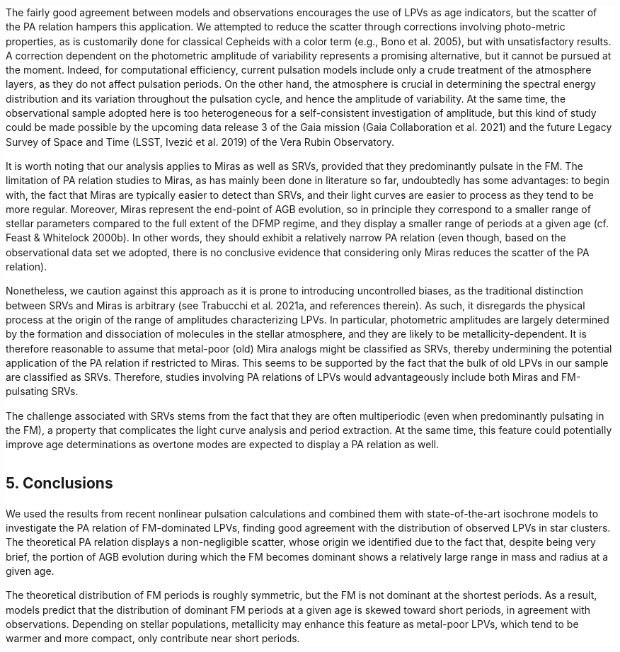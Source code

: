 The fairly good agreement between models and observations encourages the use of LPVs as age indicators, but the scatter of the PA relation hampers this application. We attempted to reduce the scatter through corrections involving photo-metric properties, as is customarily done for classical Cepheids with a color term (e.g., Bono et al. 2005), but with unsatisfactory results. A correction dependent on the photometric amplitude of variability represents a promising alternative, but it cannot be pursued at the moment. Indeed, for computational efficiency, current pulsation models include only a crude treatment of the atmosphere layers, as they do not affect pulsation periods. On the other hand, the atmosphere is crucial in determining the spectral energy distribution and its variation throughout the pulsation cycle, and hence the amplitude of variability. At the same time, the observational sample adopted here is too heterogeneous for a self-consistent investigation of amplitude, but this kind of study could be made possible by the upcoming data release 3 of the Gaia mission (Gaia Collaboration et al. 2021) and the future Legacy Survey of Space and Time (LSST, Ivezić et al. 2019) of the Vera Rubin Observatory.

It is worth noting that our analysis applies to Miras as well as SRVs, provided that they predominantly pulsate in the FM. The limitation of PA relation studies to Miras, as has mainly been done in literature so far, undoubtedly has some advantages: to begin with, the fact that Miras are typically easier to detect than SRVs, and their light curves are easier to process as they tend to be more regular. Moreover, Miras represent the end-point of AGB evolution, so in principle they correspond to a smaller range of stellar parameters compared to the full extent of the DFMP regime, and they display a smaller range of periods at a given age (cf. Feast & Whitelock 2000b). In other words, they should exhibit a relatively narrow PA relation (even though, based on the observational data set we adopted, there is no conclusive evidence that considering only Miras reduces the scatter of the PA relation).

Nonetheless, we caution against this approach as it is prone to introducing uncontrolled biases, as the traditional distinction between SRVs and Miras is arbitrary (see Trabucchi et al. 2021a, and references therein). As such, it disregards the physical process at the origin of the range of amplitudes characterizing LPVs. In particular, photometric amplitudes are largely determined by the formation and dissociation of molecules in the stellar atmosphere, and they are likely to be metallicity-dependent. It is therefore reasonable to assume that metal-poor (old) Mira analogs might be classified as SRVs, thereby undermining the potential application of the PA relation if restricted to Miras. This seems to be supported by the fact that the bulk of old LPVs in our sample are classified as SRVs. Therefore, studies involving PA relations of LPVs would advantageously include both Miras and FM-pulsating SRVs.

The challenge associated with SRVs stems from the fact that they are often multiperiodic (even when predominantly pulsating in the FM), a property that complicates the light curve analysis and period extraction. At the same time, this feature could potentially improve age determinations as overtone modes are expected to display a PA relation as well.

## 5. Conclusions

We used the results from recent nonlinear pulsation calculations and combined them with state-of-the-art isochrone models to investigate the PA relation of FM-dominated LPVs, finding good agreement with the distribution of observed LPVs in star clusters. The theoretical PA relation displays a non-negligible scatter, whose origin we identified due to the fact that, despite being very brief, the portion of AGB evolution during which the FM becomes dominant shows a relatively large range in mass and radius at a given age.

The theoretical distribution of FM periods is roughly symmetric, but the FM is not dominant at the shortest periods. As a result, models predict that the distribution of dominant FM periods at a given age is skewed toward short periods, in agreement with observations. Depending on stellar populations, metallicity may enhance this feature as metal-poor LPVs, which tend to be warmer and more compact, only contribute near short periods.
